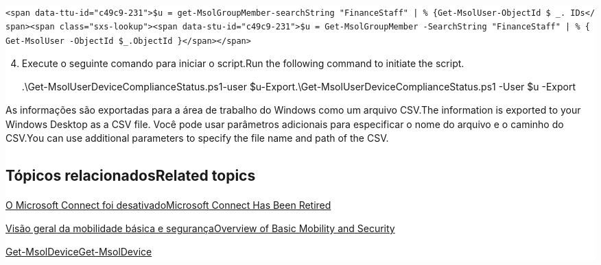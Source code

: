     <span data-ttu-id="c49c9-231">$u = get-MsolGroupMember-searchString "FinanceStaff" | % {Get-MsolUser-ObjectId $ _. IDs</span><span class="sxs-lookup"><span data-stu-id="c49c9-231">$u = Get-MsolGroupMember -SearchString "FinanceStaff" | % { Get-MsolUser -ObjectId $_.ObjectId }</span></span>

4. <span data-ttu-id="c49c9-232">Execute o seguinte comando para iniciar o script.</span><span class="sxs-lookup"><span data-stu-id="c49c9-232">Run the following command to initiate the script.</span></span>   

    <span data-ttu-id="c49c9-233">.\Get-MsolUserDeviceComplianceStatus.ps1-user $u-Export</span><span class="sxs-lookup"><span data-stu-id="c49c9-233">.\Get-MsolUserDeviceComplianceStatus.ps1 -User $u -Export</span></span>

<span data-ttu-id="c49c9-234">As informações são exportadas para a área de trabalho do Windows como um arquivo CSV.</span><span class="sxs-lookup"><span data-stu-id="c49c9-234">The information is exported to your Windows Desktop as a CSV file.</span></span> <span data-ttu-id="c49c9-235">Você pode usar parâmetros adicionais para especificar o nome do arquivo e o caminho do CSV.</span><span class="sxs-lookup"><span data-stu-id="c49c9-235">You can use additional parameters to specify the file name and path of the CSV.</span></span>

## <a name="related-topics"></a><span data-ttu-id="c49c9-236">Tópicos relacionados</span><span class="sxs-lookup"><span data-stu-id="c49c9-236">Related topics</span></span>

[<span data-ttu-id="c49c9-237">O Microsoft Connect foi desativado</span><span class="sxs-lookup"><span data-stu-id="c49c9-237">Microsoft Connect Has Been Retired</span></span>](https://docs.microsoft.com/collaborate/connect-redirect)

[<span data-ttu-id="c49c9-238">Visão geral da mobilidade básica e segurança</span><span class="sxs-lookup"><span data-stu-id="c49c9-238">Overview of Basic Mobility and Security</span></span>](overview.md)

[<span data-ttu-id="c49c9-239">Get-MsolDevice</span><span class="sxs-lookup"><span data-stu-id="c49c9-239">Get-MsolDevice</span></span>](https://go.microsoft.com/fwlink/?linkid=841721)